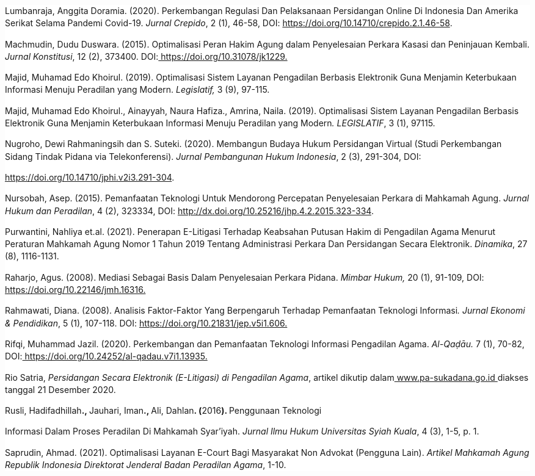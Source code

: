 <p><span class="font1">Lumbanraja, Anggita Doramia. (2020). Perkembangan Regulasi Dan Pelaksanaan Persidangan Online Di Indonesia Dan Amerika Serikat Selama Pandemi Covid-19. </span><span class="font1" style="font-style:italic;">Jurnal Crepido</span><span class="font1">, 2 (1), 46-58, DOI: </span><a href="https://doi.org/10.14710/crepido.2.1.46-58"><span class="font1">https://doi.org/10.14710/crepido.2.1.46-58</span></a><span class="font1">.</span></p>
<p><span class="font1">Machmudin, Dudu Duswara. (2015). Optimalisasi Peran Hakim Agung dalam Penyelesaian Perkara Kasasi dan Peninjauan Kembali. </span><span class="font1" style="font-style:italic;">Jurnal Konstitusi</span><span class="font1">, 12 (2), 373400. DOI:</span><a href="https://doi.org/10.31078/jk1229"><span class="font1"> https://doi.org/10.31078/jk1229.</span></a></p>
<p><span class="font1">Majid, Muhamad Edo Khoirul. (2019). Optimalisasi Sistem Layanan Pengadilan Berbasis Elektronik Guna Menjamin Keterbukaan Informasi Menuju Peradilan yang Modern. </span><span class="font1" style="font-style:italic;">Legislatif,</span><span class="font1"> 3 (9), 97-115.</span></p>
<p><span class="font1">Majid, Muhamad Edo Khoirul., Ainayyah, Naura Hafiza., Amrina, Naila. (2019). Optimalisasi Sistem Layanan Pengadilan Berbasis Elektronik Guna Menjamin Keterbukaan Informasi Menuju Peradilan yang Modern</span><span class="font1" style="font-style:italic;">. LEGISLATIF</span><span class="font1">, 3 (1), 97115.</span></p>
<p><span class="font1">Nugroho, Dewi Rahmaningsih dan S. Suteki. (2020). Membangun Budaya Hukum Persidangan Virtual (Studi Perkembangan Sidang Tindak Pidana via Telekonferensi). </span><span class="font1" style="font-style:italic;">Jurnal Pembangunan Hukum Indonesia</span><span class="font1">, 2 (3), 291-304, DOI:</span></p>
<p><a href="https://doi.org/10.14710/jphi.v2i3.291-304"><span class="font1">https://doi.org/10.14710/jphi.v2i3.291-304</span></a><span class="font1">.</span></p>
<p><span class="font1">Nursobah, Asep. (2015). Pemanfaatan Teknologi Untuk Mendorong Percepatan Penyelesaian Perkara di Mahkamah Agung. </span><span class="font1" style="font-style:italic;">Jurnal Hukum dan Peradilan</span><span class="font1">, 4 (2), 323334, DOI: </span><a href="http://dx.doi.org/10.25216/jhp.4.2.2015.323-334"><span class="font1">http://dx.doi.org/10.25216/jhp.4.2.2015.323-334</span></a><span class="font1">.</span></p>
<p><span class="font1">Purwantini, Nahliya et.al. (2021). Penerapan E-Litigasi Terhadap Keabsahan Putusan Hakim di Pengadilan Agama Menurut Peraturan Mahkamah Agung Nomor 1 Tahun 2019 Tentang Administrasi Perkara Dan Persidangan Secara Elektronik. </span><span class="font1" style="font-style:italic;">Dinamika</span><span class="font1">, 27 (8), 1116-1131.</span></p>
<p><span class="font1">Raharjo, Agus. (2008). Mediasi Sebagai Basis Dalam Penyelesaian Perkara Pidana. </span><span class="font1" style="font-style:italic;">Mimbar Hukum,</span><span class="font1"> 20 (1), 91-109, DOI:</span><a href="https://doi.org/10.22146/jmh.16316"><span class="font1"> https://doi.org/10.22146/jmh.16316.</span></a></p>
<p><span class="font1">Rahmawati, Diana. (2008). Analisis Faktor-Faktor Yang Berpengaruh Terhadap Pemanfaatan Teknologi Informasi</span><span class="font1" style="font-style:italic;">. Jurnal Ekonomi &amp;&nbsp;Pendidikan</span><span class="font1">, 5 (1), 107-118. DOI: </span><a href="https://doi.org/10.21831/jep.v5i1.606"><span class="font1">https://doi.org/10.21831/jep.v5i1.606.</span></a></p>
<p><span class="font1">Rifqi, Muhammad Jazil. (2020). Perkembangan dan Pemanfaatan Teknologi Informasi Pengadilan Agama. </span><span class="font1" style="font-style:italic;">Al-Qa</span><span class="font6" style="font-style:italic;">ḍ</span><span class="font1" style="font-style:italic;">āu.</span><span class="font1"> 7 (1), 70-82, DOI:</span><a href="https://doi.org/10.24252/al-qadau.v7i1.13935"><span class="font1"> https://doi.org/10.24252/al-</span></a><span class="font1"></span><a href="https://doi.org/10.24252/al-qadau.v7i1.13935"><span class="font1">qadau.v7i1.13935.</span></a></p>
<p><span class="font1">Rio Satria, </span><span class="font1" style="font-style:italic;">Persidangan Secara Elektronik (E-Litigasi) di Pengadilan Agama</span><span class="font1">, artikel dikutip dalam</span><a href="http://www.pa-sukadana.go.id/"><span class="font1"> www.pa-sukadana.go.id </span></a><span class="font1">diakses tanggal 21 Desember 2020.</span></p>
<p><span class="font1">Rusli, Hadifadhillah</span><span class="font1" style="font-weight:bold;">., </span><span class="font1">Jauhari, Iman</span><span class="font1" style="font-weight:bold;">., </span><span class="font1">Ali, Dahlan</span><span class="font1" style="font-weight:bold;">. (</span><span class="font1">2016</span><span class="font1" style="font-weight:bold;">). </span><span class="font1">Penggunaan Teknologi</span></p>
<p><span class="font1">Informasi Dalam Proses Peradilan Di Mahkamah Syar’iyah. </span><span class="font1" style="font-style:italic;">Jurnal Ilmu Hukum Universitas Syiah Kuala</span><span class="font1">, 4 (3), 1-5, p. 1.</span></p>
<p><span class="font1">Saprudin, Ahmad. (2021). Optimalisasi Layanan E-Court Bagi Masyarakat Non Advokat (Pengguna Lain). </span><span class="font1" style="font-style:italic;">Artikel Mahkamah Agung Republik Indonesia Direktorat Jenderal Badan Peradilan Agama</span><span class="font1">, 1-10.</span></p>